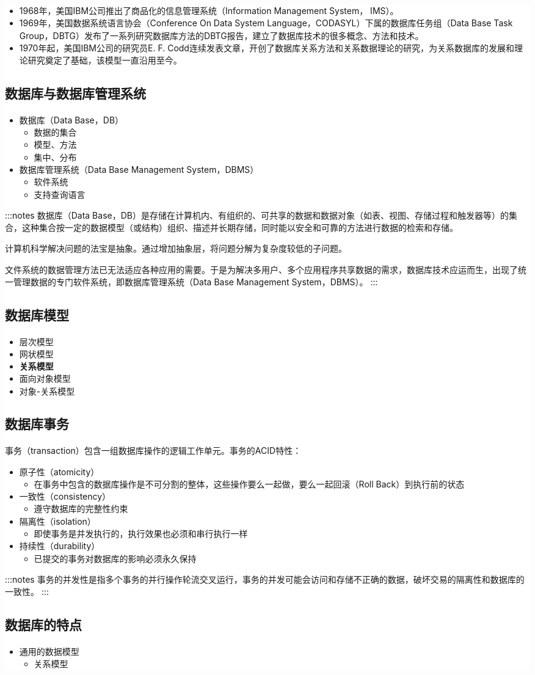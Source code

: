 - 1968年，美国IBM公司推出了商品化的信息管理系统（Information Management System， IMS）。
- 1969年，美国数据系统语言协会（Conference On Data System Language，CODASYL）下属的数据库任务组（Data Base Task Group，DBTG）发布了一系列研究数据库方法的DBTG报告，建立了数据库技术的很多概念、方法和技术。
- 1970年起，美国IBM公司的研究员E. F. Codd连续发表文章，开创了数据库关系方法和关系数据理论的研究，为关系数据库的发展和理论研究奠定了基础，该模型一直沿用至今。

## 数据库与数据库管理系统

- 数据库（Data Base，DB）
    - 数据的集合
    - 模型、方法
    - 集中、分布
- 数据库管理系统（Data Base Management System，DBMS）
    - 软件系统
    - 支持查询语言

:::notes
数据库（Data Base，DB）是存储在计算机内、有组织的、可共享的数据和数据对象（如表、视图、存储过程和触发器等）的集合，这种集合按一定的数据模型（或结构）组织、描述并长期存储，同时能以安全和可靠的方法进行数据的检索和存储。

计算机科学解决问题的法宝是抽象。通过增加抽象层，将问题分解为复杂度较低的子问题。

文件系统的数据管理方法已无法适应各种应用的需要。于是为解决多用户、多个应用程序共享数据的需求，数据库技术应运而生，出现了统一管理数据的专门软件系统，即数据库管理系统（Data Base Management System，DBMS）。
:::

## 数据库模型

- 层次模型
- 网状模型
- **关系模型**
- 面向对象模型
- 对象-关系模型

## 数据库事务

事务（transaction）包含一组数据库操作的逻辑工作单元。事务的ACID特性：

- 原子性（atomicity）
    - 在事务中包含的数据库操作是不可分割的整体，这些操作要么一起做，要么一起回滚（Roll Back）到执行前的状态
- 一致性（consistency）
    - 遵守数据库的完整性约束
- 隔离性（isolation）
    - 即使事务是并发执行的，执行效果也必须和串行执行一样
- 持续性（durability）
    - 已提交的事务对数据库的影响必须永久保持

:::notes
事务的并发性是指多个事务的并行操作轮流交叉运行，事务的并发可能会访问和存储不正确的数据，破坏交易的隔离性和数据库的一致性。
:::

## 数据库的特点

- 通用的数据模型
    - 关系模型
